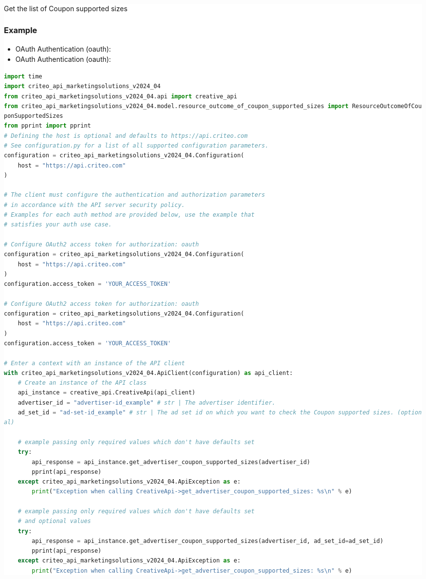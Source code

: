 Get the list of Coupon supported sizes

### Example

* OAuth Authentication (oauth):
* OAuth Authentication (oauth):

```python
import time
import criteo_api_marketingsolutions_v2024_04
from criteo_api_marketingsolutions_v2024_04.api import creative_api
from criteo_api_marketingsolutions_v2024_04.model.resource_outcome_of_coupon_supported_sizes import ResourceOutcomeOfCouponSupportedSizes
from pprint import pprint
# Defining the host is optional and defaults to https://api.criteo.com
# See configuration.py for a list of all supported configuration parameters.
configuration = criteo_api_marketingsolutions_v2024_04.Configuration(
    host = "https://api.criteo.com"
)

# The client must configure the authentication and authorization parameters
# in accordance with the API server security policy.
# Examples for each auth method are provided below, use the example that
# satisfies your auth use case.

# Configure OAuth2 access token for authorization: oauth
configuration = criteo_api_marketingsolutions_v2024_04.Configuration(
    host = "https://api.criteo.com"
)
configuration.access_token = 'YOUR_ACCESS_TOKEN'

# Configure OAuth2 access token for authorization: oauth
configuration = criteo_api_marketingsolutions_v2024_04.Configuration(
    host = "https://api.criteo.com"
)
configuration.access_token = 'YOUR_ACCESS_TOKEN'

# Enter a context with an instance of the API client
with criteo_api_marketingsolutions_v2024_04.ApiClient(configuration) as api_client:
    # Create an instance of the API class
    api_instance = creative_api.CreativeApi(api_client)
    advertiser_id = "advertiser-id_example" # str | The advertiser identifier.
    ad_set_id = "ad-set-id_example" # str | The ad set id on which you want to check the Coupon supported sizes. (optional)

    # example passing only required values which don't have defaults set
    try:
        api_response = api_instance.get_advertiser_coupon_supported_sizes(advertiser_id)
        pprint(api_response)
    except criteo_api_marketingsolutions_v2024_04.ApiException as e:
        print("Exception when calling CreativeApi->get_advertiser_coupon_supported_sizes: %s\n" % e)

    # example passing only required values which don't have defaults set
    # and optional values
    try:
        api_response = api_instance.get_advertiser_coupon_supported_sizes(advertiser_id, ad_set_id=ad_set_id)
        pprint(api_response)
    except criteo_api_marketingsolutions_v2024_04.ApiException as e:
        print("Exception when calling CreativeApi->get_advertiser_coupon_supported_sizes: %s\n" % e)
```
